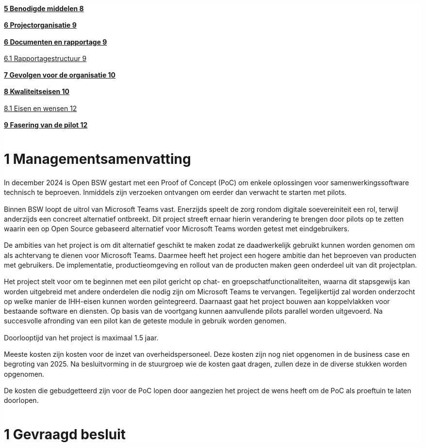[**5 Benodigde middelen	8**](#_toc192574546)

[**6 Projectorganisatie	9**](#_toc192574547)

[**6 Documenten en rapportage	9**](#_toc192574548)

[6.1 Rapportagestructuur	9](#_toc192574549)

[**7 Gevolgen voor de organisatie	10**](#_toc192574550)

[**8 Kwaliteitseisen	10**](#_toc192574551)

[8.1 Eisen en wensen	12](#_toc192574552)

[**9 Fasering van de pilot	12**](#_toc192574553)



# <a name="_toc184119073"></a><a name="_toc192574530"></a><a name="_toc192546429"></a><a name="_toc191396214"></a><a name="_toc184119072"></a><a name="_toc183796006"></a> 1 Managementsamenvatting

In december 2024 is Open BSW gestart met een Proof of Concept (PoC) om enkele oplossingen voor samenwerkingssoftware technisch te beproeven. Inmiddels zijn verzoeken ontvangen om eerder dan verwacht te starten met pilots.

Binnen BSW loopt de uitrol van Microsoft Teams vast. Enerzijds speelt de zorg rondom digitale soevereiniteit een rol, terwijl anderzijds een concreet alternatief ontbreekt. Dit project streeft ernaar hierin verandering te brengen door pilots op te zetten waarin een op Open Source gebaseerd alternatief voor Microsoft  Teams worden getest met eindgebruikers.

De ambities van het project is om dit alternatief geschikt te maken zodat ze daadwerkelijk gebruikt kunnen worden genomen om als achtervang te dienen voor Microsoft  Teams. Daarmee heeft het project een hogere ambitie dan het beproeven van producten met gebruikers. De implementatie, productieomgeving en rollout van de producten maken geen onderdeel uit van dit projectplan.

Het project stelt voor om te beginnen met een pilot gericht op chat- en groepschatfunctionaliteiten, waarna dit stapsgewijs kan worden uitgebreid met andere onderdelen die nodig zijn om Microsoft  Teams te vervangen. Tegelijkertijd zal worden onderzocht op welke manier de IHH-eisen kunnen worden geïntegreerd. Daarnaast gaat het project bouwen aan koppelvlakken voor bestaande software en diensten. Op basis van de voortgang kunnen aanvullende pilots parallel worden uitgevoerd. Na succesvolle afronding van een pilot kan de geteste module in gebruik worden genomen.

Doorlooptijd van het project is maximaal 1.5 jaar.

Meeste kosten zijn kosten voor de inzet van overheidspersoneel. Deze kosten zijn nog niet opgenomen in de business case en begroting van 2025. Na besluitvorming in de stuurgroep wie de kosten gaat dragen, zullen deze in de diverse stukken worden opgenomen.

De kosten die gebudgetteerd zijn voor de PoC lopen door aangezien het project de wens heeft om de PoC als proeftuin te laten doorlopen.

# <a name="_toc192574531"></a><a name="_toc192546430"></a>1 Gevraagd besluit
